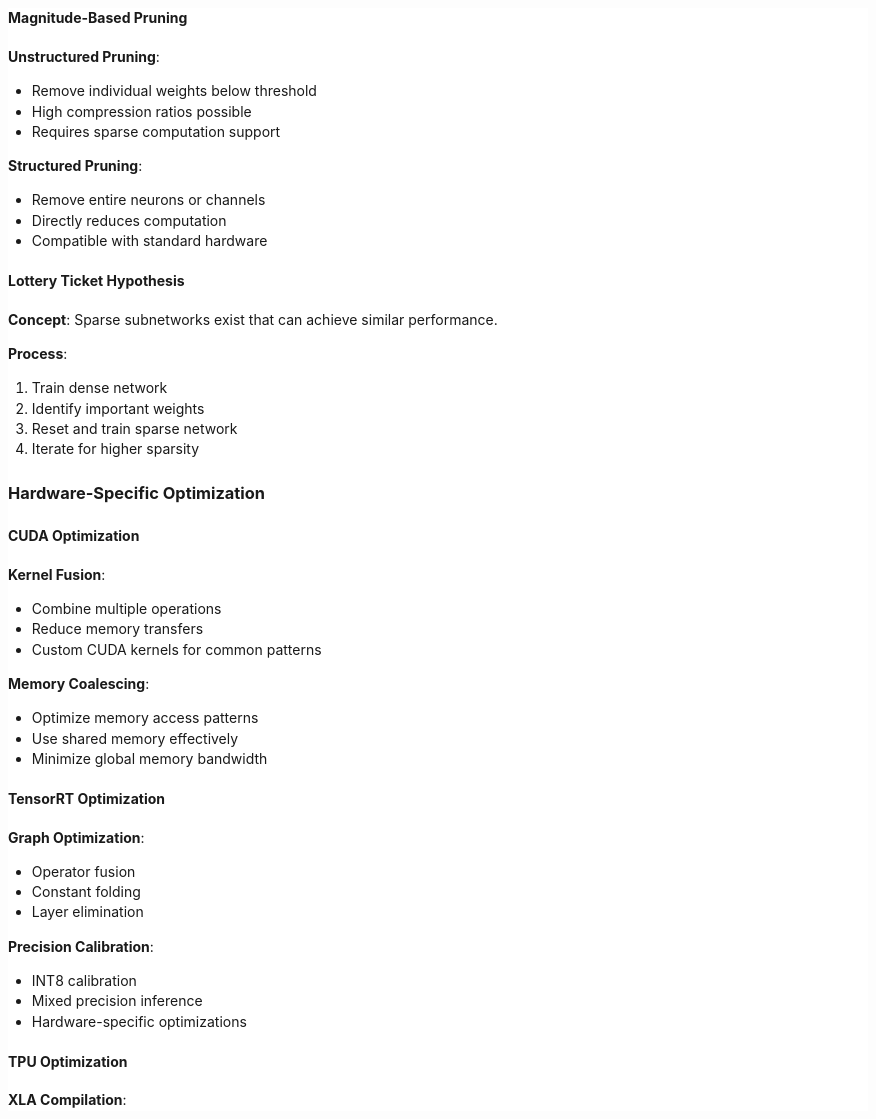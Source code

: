 #### Magnitude-Based Pruning

**Unstructured Pruning**:

- Remove individual weights below threshold
- High compression ratios possible
- Requires sparse computation support

**Structured Pruning**:

- Remove entire neurons or channels
- Directly reduces computation
- Compatible with standard hardware

#### Lottery Ticket Hypothesis

**Concept**: Sparse subnetworks exist that can achieve similar performance.

**Process**:

1. Train dense network
2. Identify important weights
3. Reset and train sparse network
4. Iterate for higher sparsity

### Hardware-Specific Optimization

#### CUDA Optimization

**Kernel Fusion**:

- Combine multiple operations
- Reduce memory transfers
- Custom CUDA kernels for common patterns

**Memory Coalescing**:

- Optimize memory access patterns
- Use shared memory effectively
- Minimize global memory bandwidth

#### TensorRT Optimization

**Graph Optimization**:

- Operator fusion
- Constant folding
- Layer elimination

**Precision Calibration**:

- INT8 calibration
- Mixed precision inference
- Hardware-specific optimizations

#### TPU Optimization

**XLA Compilation**:
